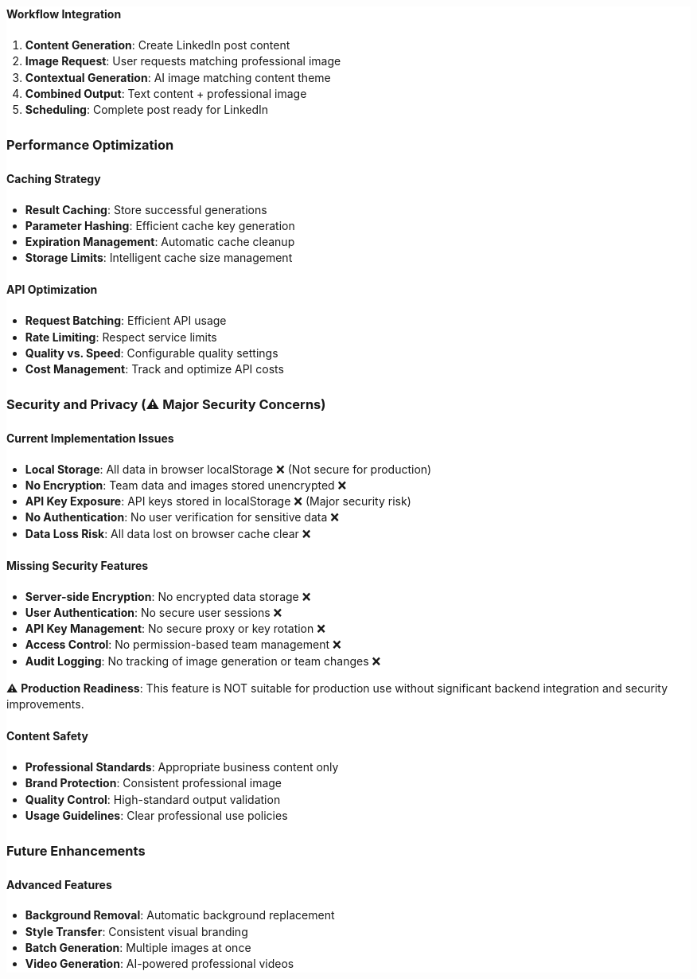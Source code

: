 #### Workflow Integration
1. **Content Generation**: Create LinkedIn post content
2. **Image Request**: User requests matching professional image
3. **Contextual Generation**: AI image matching content theme
4. **Combined Output**: Text content + professional image
5. **Scheduling**: Complete post ready for LinkedIn

### Performance Optimization

#### Caching Strategy
- **Result Caching**: Store successful generations
- **Parameter Hashing**: Efficient cache key generation
- **Expiration Management**: Automatic cache cleanup
- **Storage Limits**: Intelligent cache size management

#### API Optimization
- **Request Batching**: Efficient API usage
- **Rate Limiting**: Respect service limits
- **Quality vs. Speed**: Configurable quality settings
- **Cost Management**: Track and optimize API costs

### Security and Privacy (⚠️ Major Security Concerns)

#### Current Implementation Issues
- **Local Storage**: All data in browser localStorage ❌ (Not secure for production)
- **No Encryption**: Team data and images stored unencrypted ❌
- **API Key Exposure**: API keys stored in localStorage ❌ (Major security risk)
- **No Authentication**: No user verification for sensitive data ❌
- **Data Loss Risk**: All data lost on browser cache clear ❌

#### Missing Security Features
- **Server-side Encryption**: No encrypted data storage ❌
- **User Authentication**: No secure user sessions ❌
- **API Key Management**: No secure proxy or key rotation ❌
- **Access Control**: No permission-based team management ❌
- **Audit Logging**: No tracking of image generation or team changes ❌

⚠️ **Production Readiness**: This feature is NOT suitable for production use without significant backend integration and security improvements.

#### Content Safety
- **Professional Standards**: Appropriate business content only
- **Brand Protection**: Consistent professional image
- **Quality Control**: High-standard output validation
- **Usage Guidelines**: Clear professional use policies

### Future Enhancements

#### Advanced Features
- **Background Removal**: Automatic background replacement
- **Style Transfer**: Consistent visual branding
- **Batch Generation**: Multiple images at once
- **Video Generation**: AI-powered professional videos

